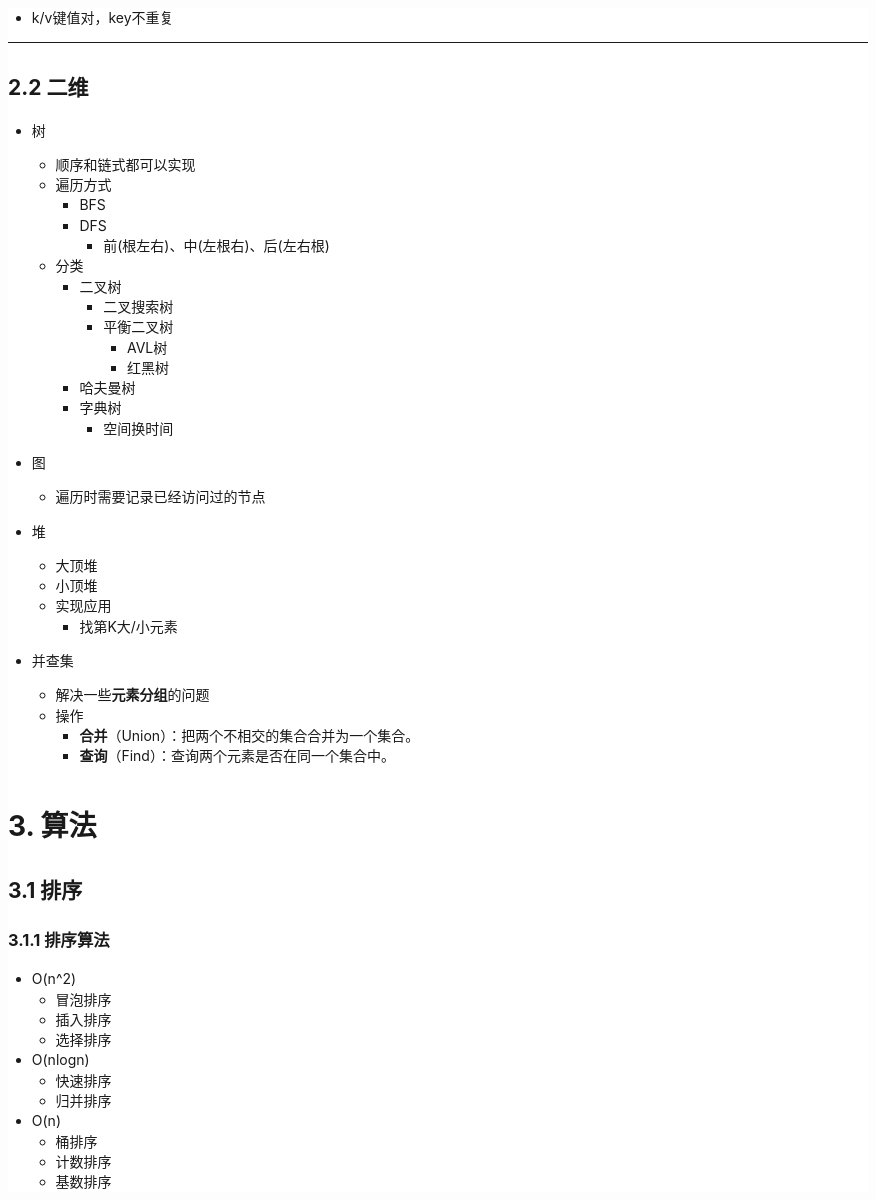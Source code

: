   - k/v键值对，key不重复
- - - 

## 2.2 二维

- 树
  - 顺序和链式都可以实现
  - 遍历方式
    - BFS
    - DFS
      - 前(根左右)、中(左根右)、后(左右根)
  - 分类
    - 二叉树
      - 二叉搜索树
      - 平衡二叉树
        - AVL树
        - 红黑树
    - 哈夫曼树
    - 字典树
      - 空间换时间
- 图
  - 遍历时需要记录已经访问过的节点

- 堆
  - 大顶堆
  - 小顶堆
  - 实现应用
    - 找第K大/小元素
- 并查集
  - 解决一些**元素分组**的问题
  - 操作
    - **合并**（Union）：把两个不相交的集合合并为一个集合。
    - **查询**（Find）：查询两个元素是否在同一个集合中。

# 3. 算法

## 3.1 排序

### 3.1.1 排序算法

- O(n^2)
  - 冒泡排序
  - 插入排序
  - 选择排序
- O(nlogn)
  - 快速排序
  - 归并排序
- O(n)
  - 桶排序
  - 计数排序
  - 基数排序
